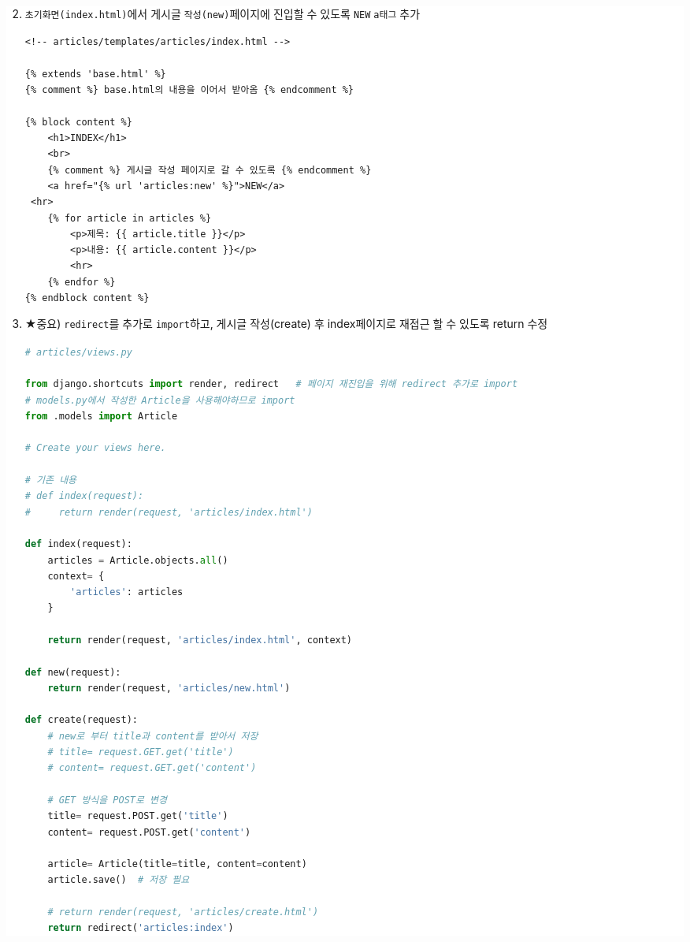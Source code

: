    

2. `초기화면(index.html)`에서 게시글 `작성(new)`페이지에 진입할 수 있도록 `NEW` `a태그` 추가

   ```django
   <!-- articles/templates/articles/index.html -->
   
   {% extends 'base.html' %}
   {% comment %} base.html의 내용을 이어서 받아옴 {% endcomment %}
   
   {% block content %}
       <h1>INDEX</h1>
       <br>
       {% comment %} 게시글 작성 페이지로 갈 수 있도록 {% endcomment %}
       <a href="{% url 'articles:new' %}">NEW</a>
   	<hr>
       {% for article in articles %}
           <p>제목: {{ article.title }}</p>
           <p>내용: {{ article.content }}</p>
           <hr>
       {% endfor %}
   {% endblock content %}
   ```

   

3. ★중요) `redirect`를 추가로 `import`하고, 게시글 작성(create) 후 index페이지로 재접근 할 수 있도록 return 수정

   ```python
   # articles/views.py
   
   from django.shortcuts import render, redirect   # 페이지 재진입을 위해 redirect 추가로 import
   # models.py에서 작성한 Article을 사용해야하므로 import
   from .models import Article
   
   # Create your views here.
   
   # 기존 내용
   # def index(request):
   #     return render(request, 'articles/index.html')
   
   def index(request):
       articles = Article.objects.all()
       context= {
           'articles': articles
       }
   
       return render(request, 'articles/index.html', context)
   
   def new(request):
       return render(request, 'articles/new.html')
   
   def create(request):
       # new로 부터 title과 content를 받아서 저장
       # title= request.GET.get('title')
       # content= request.GET.get('content')
   
       # GET 방식을 POST로 변경
       title= request.POST.get('title')
       content= request.POST.get('content')
   
       article= Article(title=title, content=content)
       article.save()  # 저장 필요
   
       # return render(request, 'articles/create.html')
       return redirect('articles:index')
   ```
